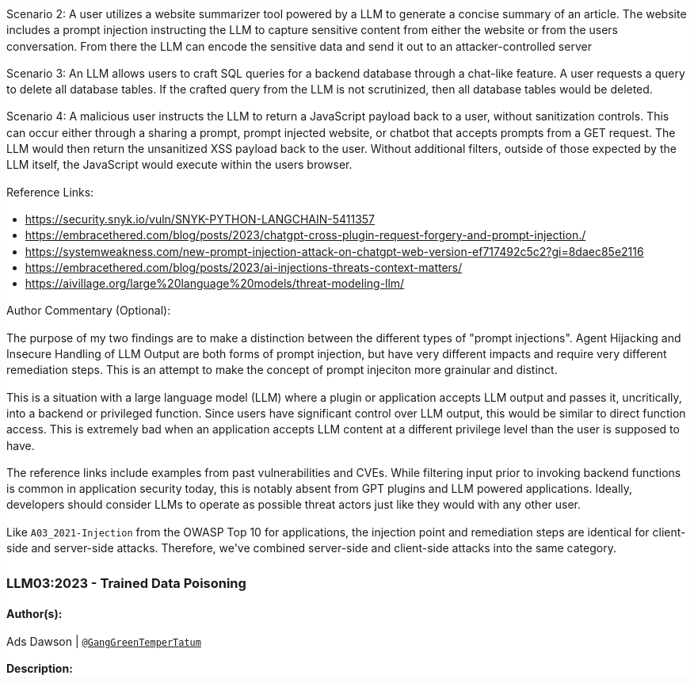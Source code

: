 Scenario 2: A user utilizes a website summarizer tool powered by a LLM to generate a concise summary of an article. The website includes a prompt injection instructing the LLM to capture sensitive content from either the website or from the users conversation. From there the LLM can encode the sensitive data and send it out to an attacker-controlled server

Scenario 3: An LLM allows users to craft SQL queries for a backend database through a chat-like feature. A user requests a query to delete all database tables. If the crafted query from the LLM is not scrutinized, then all database tables would be deleted.

Scenario 4: A malicious user instructs the LLM to return a JavaScript payload back to a user, without sanitization controls. This can occur either through a sharing a prompt, prompt injected website, or chatbot that accepts prompts from a GET request. The LLM would then return the unsanitized XSS payload back to the user. Without additional filters, outside of those expected by the LLM itself, the JavaScript would execute within the users browser.

Reference Links:

* https://security.snyk.io/vuln/SNYK-PYTHON-LANGCHAIN-5411357
* https://embracethered.com/blog/posts/2023/chatgpt-cross-plugin-request-forgery-and-prompt-injection./
* https://systemweakness.com/new-prompt-injection-attack-on-chatgpt-web-version-ef717492c5c2?gi=8daec85e2116
* https://embracethered.com/blog/posts/2023/ai-injections-threats-context-matters/
* https://aivillage.org/large%20language%20models/threat-modeling-llm/


Author Commentary (Optional):

The purpose of my two findings are to make a distinction between the different types of "prompt injections". Agent Hijacking and Insecure Handling of LLM Output are both forms of prompt injection, but have very different impacts and require very different remediation steps. This is an attempt to make the concept of prompt injeciton more grainular and distinct. 

This is a situation with a large language model (LLM) where a plugin or application accepts LLM output and passes it, uncritically, into a backend or privileged function. Since users have significant control over LLM output, this would be similar to direct function access. This is extremely bad when an application accepts LLM content at a different privilege level than the user is supposed to have. 

The reference links include examples from past vulnerabilities and CVEs. While filtering input prior to invoking backend functions is common in application security today, this is notably absent from GPT plugins and LLM powered applications. Ideally, developers should consider LLMs to operate as possible threat actors just like they would with any other user. 

Like `A03_2021-Injection` from the OWASP Top 10 for applications, the injection point and remediation steps are identical for client-side and server-side attacks. Therefore, we've combined server-side and client-side attacks into the same category.

### LLM03:2023 - Trained Data Poisoning

**Author(s):**

Ads Dawson | [`@GangGreenTemperTatum`](https://github.com/GangGreenTemperTatum/www-project-top-10-for-large-language-model-applications)

**Description:**
